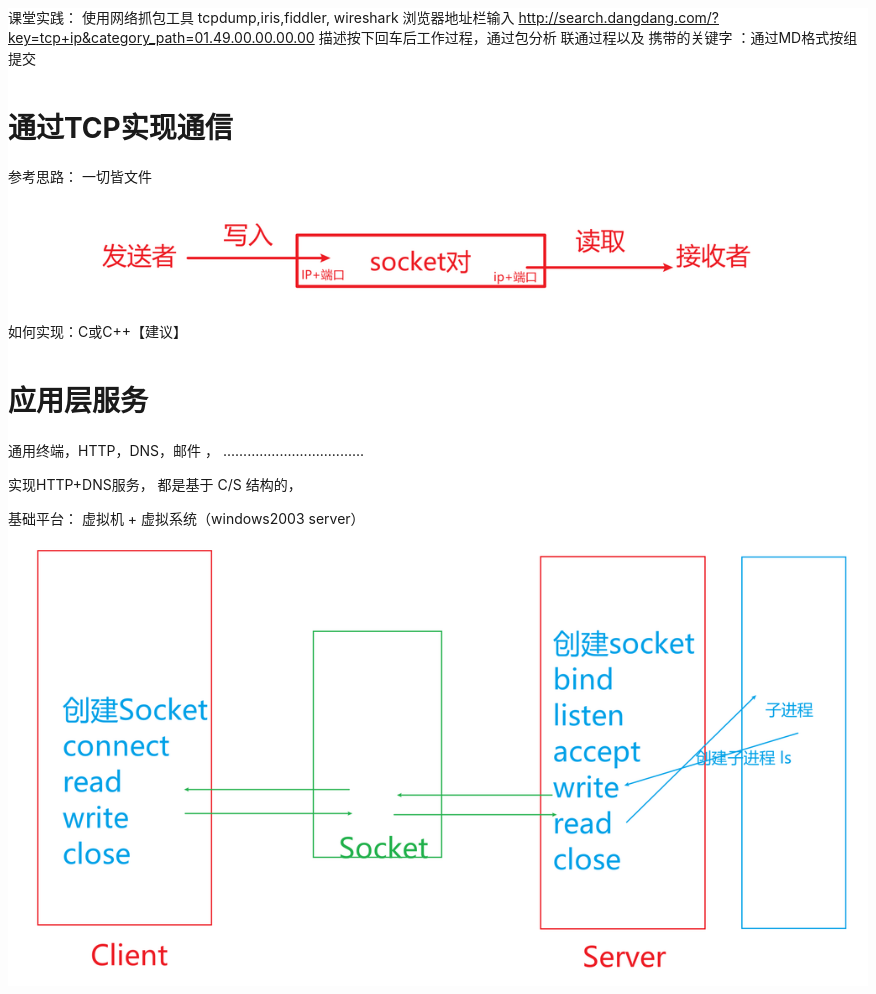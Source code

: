 

课堂实践： 使用网络抓包工具  tcpdump,iris,fiddler, wireshark     浏览器地址栏输入     http://search.dangdang.com/?key=tcp+ip&category_path=01.49.00.00.00.00      描述按下回车后工作过程，通过包分析  联通过程以及  携带的关键字   ：通过MD格式按组提交



# 通过TCP实现通信

参考思路：   一切皆文件

![image-20230831150420756](image-20230831150420756.png)

如何实现：C或C++【建议】









# 应用层服务

通用终端，HTTP，DNS，邮件 ，  ...................................



实现HTTP+DNS服务，   都是基于    C/S   结构的， 

基础平台：   虚拟机 + 虚拟系统（windows2003 server）  

![image-20230901084733285](image-20230901084733285.png)

